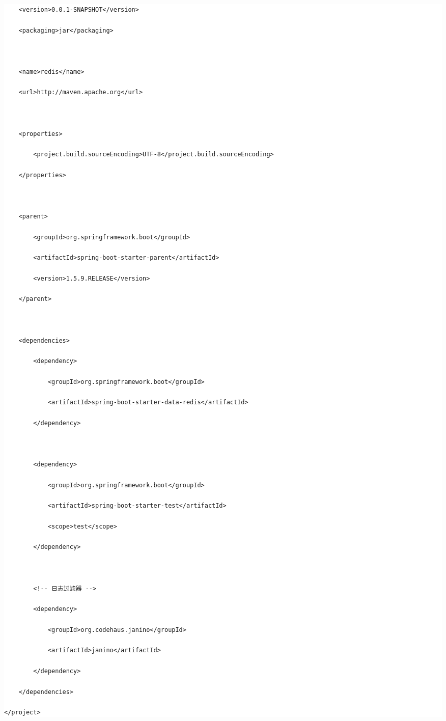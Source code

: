         <version>0.0.1-SNAPSHOT</version>

        <packaging>jar</packaging>

    

        <name>redis</name>

        <url>http://maven.apache.org</url>

    

        <properties>

            <project.build.sourceEncoding>UTF-8</project.build.sourceEncoding>

        </properties>

    

        <parent>

            <groupId>org.springframework.boot</groupId>

            <artifactId>spring-boot-starter-parent</artifactId>

            <version>1.5.9.RELEASE</version>

        </parent>

    

        <dependencies>

            <dependency>

                <groupId>org.springframework.boot</groupId>

                <artifactId>spring-boot-starter-data-redis</artifactId>

            </dependency>

            

            <dependency>

                <groupId>org.springframework.boot</groupId>

                <artifactId>spring-boot-starter-test</artifactId>

                <scope>test</scope>

            </dependency>

            

            <!-- 日志过滤器 -->

            <dependency>

                <groupId>org.codehaus.janino</groupId>

                <artifactId>janino</artifactId>

            </dependency>

        </dependencies>

    </project>
